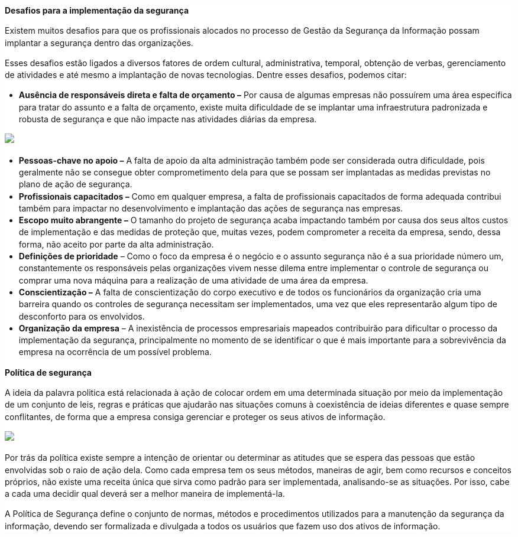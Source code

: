**Desafios para a implementação da segurança**

Existem muitos desafios para que os profissionais alocados no processo de Gestão da Segurança da Informação possam implantar a segurança dentro das organizações.

Esses desafios estão ligados a diversos fatores de ordem cultural, administrativa, temporal, obtenção de verbas, gerenciamento de atividades e até mesmo a implantação de novas tecnologias. Dentre esses desafios, podemos citar:

- **Ausência de responsáveis direta e falta de orçamento –** Por causa de algumas empresas não possuírem uma área especifica para tratar do assunto e a falta de orçamento, existe muita dificuldade de se implantar uma infraestrutura padronizada e robusta de segurança e que não impacte nas atividades diárias da empresa.

[![](https://img.uninove.br/static/0/0/0/0/0/0/0/1/2/5/1/125111/a05i01_seginfo80_100.jpg)](https://img.uninove.br/static/0/0/0/0/0/0/0/1/2/5/1/125111/a05i01_seginfo80_100.jpg)

- **Pessoas-chave no apoio –** A falta de apoio da alta administração também pode ser considerada outra dificuldade, pois geralmente não se consegue obter comprometimento dela para que se possam ser implantadas as medidas previstas no plano de ação de segurança.
- **Profissionais capacitados –** Como em qualquer empresa, a falta de profissionais capacitados de forma adequada contribui também para impactar no desenvolvimento e implantação das ações de segurança nas empresas.
- **Escopo muito abrangente –** O tamanho do projeto de segurança acaba impactando também por causa dos seus altos custos de implementação e das medidas de proteção que, muitas vezes, podem comprometer a receita da empresa, sendo, dessa forma, não aceito por parte da alta administração.
- **Definições de prioridade** – Como o foco da empresa é o negócio e o assunto segurança não é a sua prioridade número um, constantemente os responsáveis pelas organizações vivem nesse dilema entre implementar o controle de segurança ou comprar uma nova máquina para a realização de uma atividade de uma área da empresa.
- **Conscientização –** A falta de conscientização do corpo executivo e de todos os funcionários da organização cria uma barreira quando os controles de segurança necessitam ser implementados, uma vez que eles representarão algum tipo de desconforto para os envolvidos.
- **Organização da empresa** – A inexistência de processos empresariais mapeados contribuirão para dificultar o processo da implementação da segurança, principalmente no momento de se identificar o que é mais importante para a sobrevivência da empresa na ocorrência de um possível problema.

**Política de segurança**

A ideia da palavra politica está relacionada à ação de colocar ordem em uma determinada situação por meio da implementação de um conjunto de leis, regras e práticas que ajudarão nas situações comuns à coexistência de ideias diferentes e quase sempre conflitantes, de forma que a empresa consiga gerenciar e proteger os seus ativos de informação.

[![](https://img.uninove.br/static/0/0/0/0/0/0/0/1/2/5/1/125110/a05i02_seginfo80_100.jpg)](https://img.uninove.br/static/0/0/0/0/0/0/0/1/2/5/1/125110/a05i02_seginfo80_100.jpg)

Por trás da política existe sempre a intenção de orientar ou determinar as atitudes que se espera das pessoas que estão envolvidas sob o raio de ação dela. Como cada empresa tem os seus métodos, maneiras de agir, bem como recursos e conceitos próprios, não existe uma receita única que sirva como padrão para ser implementada, analisando-se as situações. Por isso, cabe a cada uma decidir qual deverá ser a melhor maneira de implementá-la.

A Política de Segurança define o conjunto de normas, métodos e procedimentos utilizados para a manutenção da segurança da informação, devendo ser formalizada e divulgada a todos os usuários que fazem uso dos ativos de informação.

